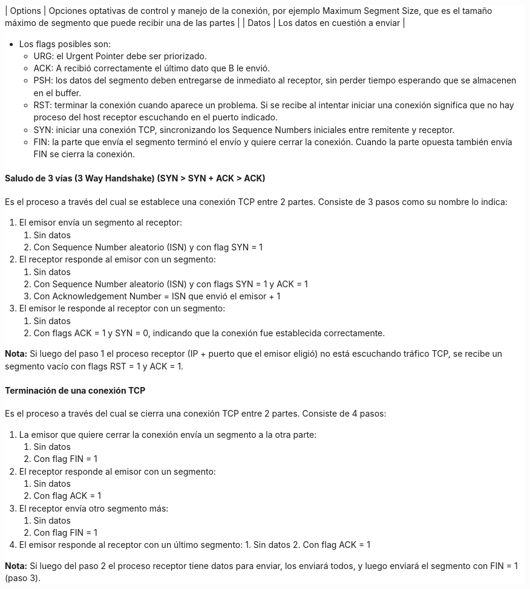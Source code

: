 | Options            | Opciones optativas de control y manejo de la conexión, por ejemplo Maximum Segment Size, que es el tamaño máximo de segmento que puede recibir una de las partes |
| Datos              | Los datos en cuestión a enviar                                                                                                                                   |

-   Los flags posibles son:
    -   URG: el Urgent Pointer debe ser priorizado.
    -   ACK: A recibió correctamente el último dato que B le envió.
    -   PSH: los datos del segmento deben entregarse de inmediato al receptor, sin perder tiempo esperando que se almacenen en el buffer.
    -   RST: terminar la conexión cuando aparece un problema. Si se recibe al intentar iniciar una conexión significa que no hay proceso del host receptor escuchando en el puerto indicado.
    -   SYN: iniciar una conexión TCP, sincronizando los Sequence Numbers iniciales entre remitente y receptor.
    -   FIN: la parte que envía el segmento terminó el envío y quiere cerrar la conexión. Cuando la parte opuesta también envía FIN se cierra la conexión.

#### Saludo de 3 vías (3 Way Handshake) (SYN > SYN + ACK > ACK)

Es el proceso a través del cual se establece una conexión TCP entre 2 partes. Consiste de 3 pasos como su nombre lo indica:

1. El emisor envía un segmento al receptor:
    1. Sin datos
    2. Con Sequence Number aleatorio (ISN) y con flag SYN = 1
2. El receptor responde al emisor con un segmento:
    1. Sin datos
    2. Con Sequence Number aleatorio (ISN) y con flags SYN = 1 y ACK = 1
    3. Con Acknowledgement Number = ISN que envió el emisor + 1
3. El emisor le responde al receptor con un segmento:
    1. Sin datos
    2. Con flags ACK = 1 y SYN = 0, indicando que la conexión fue establecida correctamente.

**Nota:** Si luego del paso 1 el proceso receptor (IP + puerto que el emisor eligió) no está escuchando tráfico TCP, se recibe un segmento vacío con flags RST = 1 y ACK = 1.

#### Terminación de una conexión TCP

Es el proceso a través del cual se cierra una conexión TCP entre 2 partes. Consiste de 4 pasos:

1. La emisor que quiere cerrar la conexión envía un segmento a la otra parte:
    1. Sin datos
    2. Con flag FIN = 1
2. El receptor responde al emisor con un segmento:
    1. Sin datos
    2. Con flag ACK = 1
3. El receptor envía otro segmento más:
    1. Sin datos
    2. Con flag FIN = 1
4. El emisor responde al receptor con un último segmento: 1. Sin datos 2. Con flag ACK = 1

**Nota:** Si luego del paso 2 el proceso receptor tiene datos para enviar, los enviará todos, y luego enviará el segmento con FIN = 1 (paso 3).
